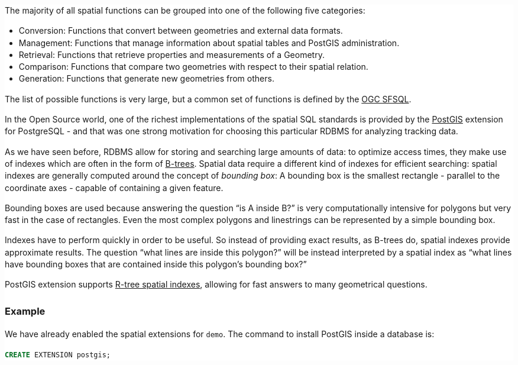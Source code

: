 The majority of all spatial functions can be grouped into one of the
following five categories:

-   Conversion: Functions that convert between geometries and external
    data formats.
-   Management: Functions that manage information about spatial tables
    and PostGIS administration.
-   Retrieval: Functions that retrieve properties and measurements of
    a Geometry.
-   Comparison: Functions that compare two geometries with respect to
    their spatial relation.
-   Generation: Functions that generate new geometries from others.

The list of possible functions is very large, but a common set of
functions is defined by the
[OGC SFSQL](http://workshops.boundlessgeo.com/postgis-intro/glossary.html#term-sfsql).

In the Open Source world, one of the richest implementations of the
spatial SQL standards is provided by the
[PostGIS](http://postgis.net/) extension for PostgreSQL - and that was
one strong motivation for choosing this particular RDBMS for analyzing
tracking data.

As we have seen before, RDBMS allow for storing and searching large
amounts of data: to optimize access times, they make use of indexes
which are often in the form of
[B-trees](http://en.wikipedia.org/wiki/B-tree). Spatial data require a
different kind of indexes for efficient searching: spatial indexes are
generally computed around the concept of *bounding box*: A bounding
box is the smallest rectangle - parallel to the coordinate axes -
capable of containing a given feature.

Bounding boxes are used because answering the question “is A inside
B?”  is very computationally intensive for polygons but very fast in
the case of rectangles. Even the most complex polygons and linestrings
can be represented by a simple bounding box.

Indexes have to perform quickly in order to be useful. So instead of
providing exact results, as B-trees do, spatial indexes provide
approximate results. The question “what lines are inside this
polygon?”  will be instead interpreted by a spatial index as “what
lines have bounding boxes that are contained inside this polygon’s
bounding box?”

PostGIS extension supports
[R-tree spatial indexes](http://en.wikipedia.org/wiki/R-tree),
allowing for fast answers to many geometrical questions.


### Example 

We have already enabled the spatial extensions for `demo`. The command
to install PostGIS inside a database is:

```sql
CREATE EXTENSION postgis;
```
